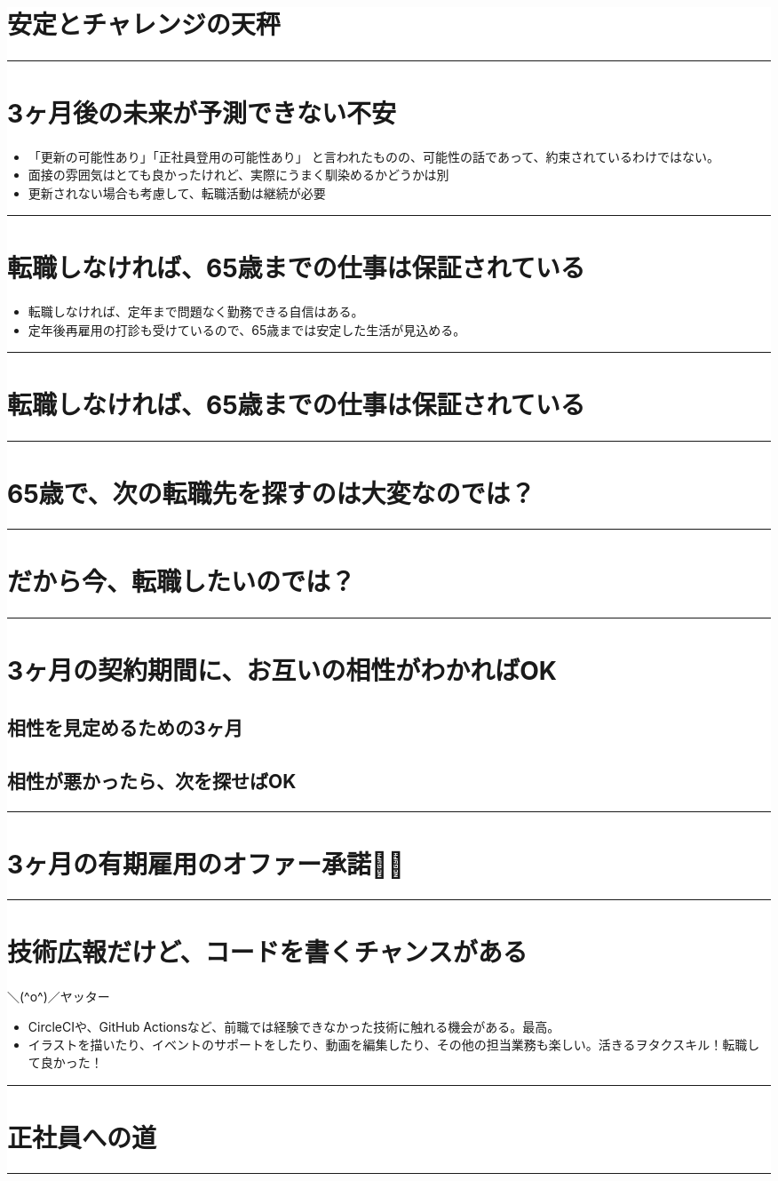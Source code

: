# 安定とチャレンジの天秤

---
# 3ヶ月後の未来が予測できない不安
- 「更新の可能性あり」「正社員登用の可能性あり」 と言われたものの、可能性の話であって、約束されているわけではない。
- 面接の雰囲気はとても良かったけれど、実際にうまく馴染めるかどうかは別
- 更新されない場合も考慮して、転職活動は継続が必要

---
# 転職しなければ、65歳までの仕事は保証されている
- 転職しなければ、定年まで問題なく勤務できる自信はある。
- 定年後再雇用の打診も受けているので、65歳までは安定した生活が見込める。
---
# 転職しなければ、65歳までの仕事は保証されている
---
# 65歳で、次の転職先を探すのは大変なのでは？
---
# だから今、転職したいのでは？
---
# 3ヶ月の契約期間に、お互いの相性がわかればOK
## 相性を見定めるための3ヶ月
## 相性が悪かったら、次を探せばOK

---
# 3ヶ月の有期雇用のオファー承諾🙇‍♀️


---
# 技術広報だけど、コードを書くチャンスがある
<span class="yatta">＼(^o^)／ヤッター</span>
- CircleCIや、GitHub Actionsなど、前職では経験できなかった技術に触れる機会がある。最高。
- イラストを描いたり、イベントのサポートをしたり、動画を編集したり、その他の担当業務も楽しい。活きるヲタクスキル！転職して良かった！

---

# 正社員への道

---